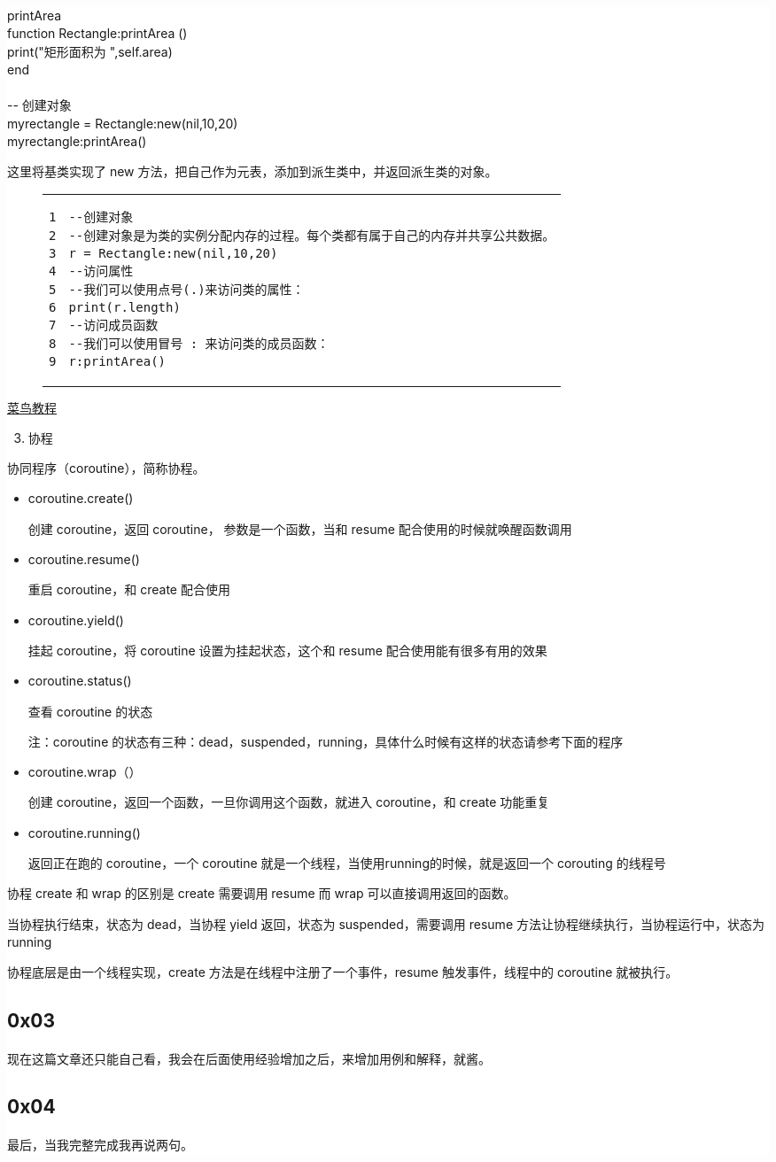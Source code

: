 printArea</span></span><br/><span class="line"><span class="function"><span class="keyword">function</span> <span class="title">Rectangle:printArea</span> <span class="params">()</span></span></span><br/><span class="line">  <span class="built_in">print</span>(<span class="string">&#34;矩形面积为 &#34;</span>,self.area)</span><br/><span class="line"><span class="keyword">end</span></span><br/><span class="line"></span><br/><span class="line"><span class="comment">-- 创建对象</span></span><br/><span class="line">myrectangle = Rectangle:new(<span class="literal">nil</span>,<span class="number">10</span>,<span class="number">20</span>)</span><br/><span class="line">myrectangle:printArea()</span><br/></pre></td></tr></tbody></table></figure>
<p>这里将基类实现了 new 方法，把自己作为元表，添加到派生类中，并返回派生类的对象。</p>
<figure class="highlight lua"><table><tbody><tr><td class="gutter"><pre><span class="line">1</span><br/><span class="line">2</span><br/><span class="line">3</span><br/><span class="line">4</span><br/><span class="line">5</span><br/><span class="line">6</span><br/><span class="line">7</span><br/><span class="line">8</span><br/><span class="line">9</span><br/></pre></td><td class="code"><pre><span class="line"><span class="comment">--创建对象</span></span><br/><span class="line"><span class="comment">--创建对象是为类的实例分配内存的过程。每个类都有属于自己的内存并共享公共数据。</span></span><br/><span class="line">r = Rectangle:new(<span class="literal">nil</span>,<span class="number">10</span>,<span class="number">20</span>)</span><br/><span class="line"><span class="comment">--访问属性</span></span><br/><span class="line"><span class="comment">--我们可以使用点号(.)来访问类的属性：</span></span><br/><span class="line"><span class="built_in">print</span>(r.length)</span><br/><span class="line"><span class="comment">--访问成员函数</span></span><br/><span class="line"><span class="comment">--我们可以使用冒号 : 来访问类的成员函数：</span></span><br/><span class="line">r:printArea()</span><br/></pre></td></tr></tbody></table></figure>
<p><a href="https://www.runoob.com/lua/lua-object-oriented.html" target="_blank" rel="noopener noreferrer">菜鸟教程</a></p>
<ol start="3">
<li>协程</li>
</ol>
<p>协同程序（coroutine），简称协程。</p>
<ul>
<li><p>coroutine.create()</p>
<p>  创建 coroutine，返回 coroutine， 参数是一个函数，当和 resume 配合使用的时候就唤醒函数调用</p>
</li>
<li><p>coroutine.resume()</p>
<p>  重启 coroutine，和 create 配合使用</p>
</li>
<li><p>coroutine.yield()</p>
<p>  挂起 coroutine，将 coroutine 设置为挂起状态，这个和 resume 配合使用能有很多有用的效果</p>
</li>
<li><p>coroutine.status()</p>
<p>  查看 coroutine 的状态</p>
<p>  注：coroutine 的状态有三种：dead，suspended，running，具体什么时候有这样的状态请参考下面的程序</p>
</li>
<li><p>coroutine.wrap（）</p>
<p>  创建 coroutine，返回一个函数，一旦你调用这个函数，就进入 coroutine，和  create 功能重复</p>
</li>
<li><p>coroutine.running()</p>
<p>  返回正在跑的 coroutine，一个 coroutine 就是一个线程，当使用running的时候，就是返回一个 corouting 的线程号</p>
</li>
</ul>
<p>协程 create 和 wrap 的区别是 create 需要调用 resume 而 wrap 可以直接调用返回的函数。</p>
<p>当协程执行结束，状态为 dead，当协程 yield 返回，状态为 suspended，需要调用 resume 方法让协程继续执行，当协程运行中，状态为 running</p>
<p>协程底层是由一个线程实现，create 方法是在线程中注册了一个事件，resume 触发事件，线程中的 coroutine 就被执行。</p>
<h2 id="0x03"><a href="#0x03" class="headerlink" title="0x03"></a>0x03</h2><p>现在这篇文章还只能自己看，我会在后面使用经验增加之后，来增加用例和解释，就酱。</p>
<h2 id="0x04"><a href="#0x04" class="headerlink" title="0x04"></a>0x04</h2><p>最后，当我完整完成我再说两句。</p>